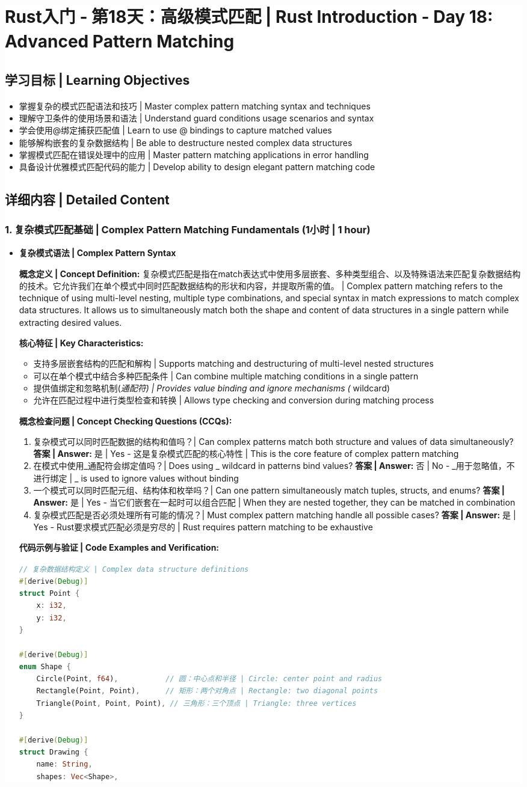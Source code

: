 # Rust入门 - 第18天：高级模式匹配 | Rust Introduction - Day 18: Advanced Pattern Matching

## 学习目标 | Learning Objectives
- 掌握复杂的模式匹配语法和技巧 | Master complex pattern matching syntax and techniques
- 理解守卫条件的使用场景和语法 | Understand guard conditions usage scenarios and syntax
- 学会使用@绑定捕获匹配值 | Learn to use @ bindings to capture matched values
- 能够解构嵌套的复杂数据结构 | Be able to destructure nested complex data structures
- 掌握模式匹配在错误处理中的应用 | Master pattern matching applications in error handling
- 具备设计优雅模式匹配代码的能力 | Develop ability to design elegant pattern matching code

## 详细内容 | Detailed Content

### 1. 复杂模式匹配基础 | Complex Pattern Matching Fundamentals (1小时 | 1 hour)

- **复杂模式语法 | Complex Pattern Syntax**
  
  **概念定义 | Concept Definition:**
  复杂模式匹配是指在match表达式中使用多层嵌套、多种类型组合、以及特殊语法来匹配复杂数据结构的技术。它允许我们在单个模式中同时匹配数据结构的形状和内容，并提取所需的值。 | Complex pattern matching refers to the technique of using multi-level nesting, multiple type combinations, and special syntax in match expressions to match complex data structures. It allows us to simultaneously match both the shape and content of data structures in a single pattern while extracting desired values.
  
  **核心特征 | Key Characteristics:**
  - 支持多层嵌套结构的匹配和解构 | Supports matching and destructuring of multi-level nested structures
  - 可以在单个模式中结合多种匹配条件 | Can combine multiple matching conditions in a single pattern
  - 提供值绑定和忽略机制(_通配符) | Provides value binding and ignore mechanisms (_ wildcard)
  - 允许在匹配过程中进行类型检查和转换 | Allows type checking and conversion during matching process
  
  **概念检查问题 | Concept Checking Questions (CCQs):**
  1. 复杂模式可以同时匹配数据的结构和值吗？| Can complex patterns match both structure and values of data simultaneously?
     **答案 | Answer:** 是 | Yes - 这是复杂模式匹配的核心特性 | This is the core feature of complex pattern matching
  2. 在模式中使用_通配符会绑定值吗？| Does using _ wildcard in patterns bind values?
     **答案 | Answer:** 否 | No - _用于忽略值，不进行绑定 | _ is used to ignore values without binding
  3. 一个模式可以同时匹配元组、结构体和枚举吗？| Can one pattern simultaneously match tuples, structs, and enums?
     **答案 | Answer:** 是 | Yes - 当它们嵌套在一起时可以组合匹配 | When they are nested together, they can be matched in combination
  4. 复杂模式匹配是否必须处理所有可能的情况？| Must complex pattern matching handle all possible cases?
     **答案 | Answer:** 是 | Yes - Rust要求模式匹配必须是穷尽的 | Rust requires pattern matching to be exhaustive
  
  **代码示例与验证 | Code Examples and Verification:**
  ```rust
  // 复杂数据结构定义 | Complex data structure definitions
  #[derive(Debug)]
  struct Point {
      x: i32,
      y: i32,
  }
  
  #[derive(Debug)]
  enum Shape {
      Circle(Point, f64),           // 圆：中心点和半径 | Circle: center point and radius
      Rectangle(Point, Point),      // 矩形：两个对角点 | Rectangle: two diagonal points
      Triangle(Point, Point, Point), // 三角形：三个顶点 | Triangle: three vertices
  }
  
  #[derive(Debug)]
  struct Drawing {
      name: String,
      shapes: Vec<Shape>,
  ```